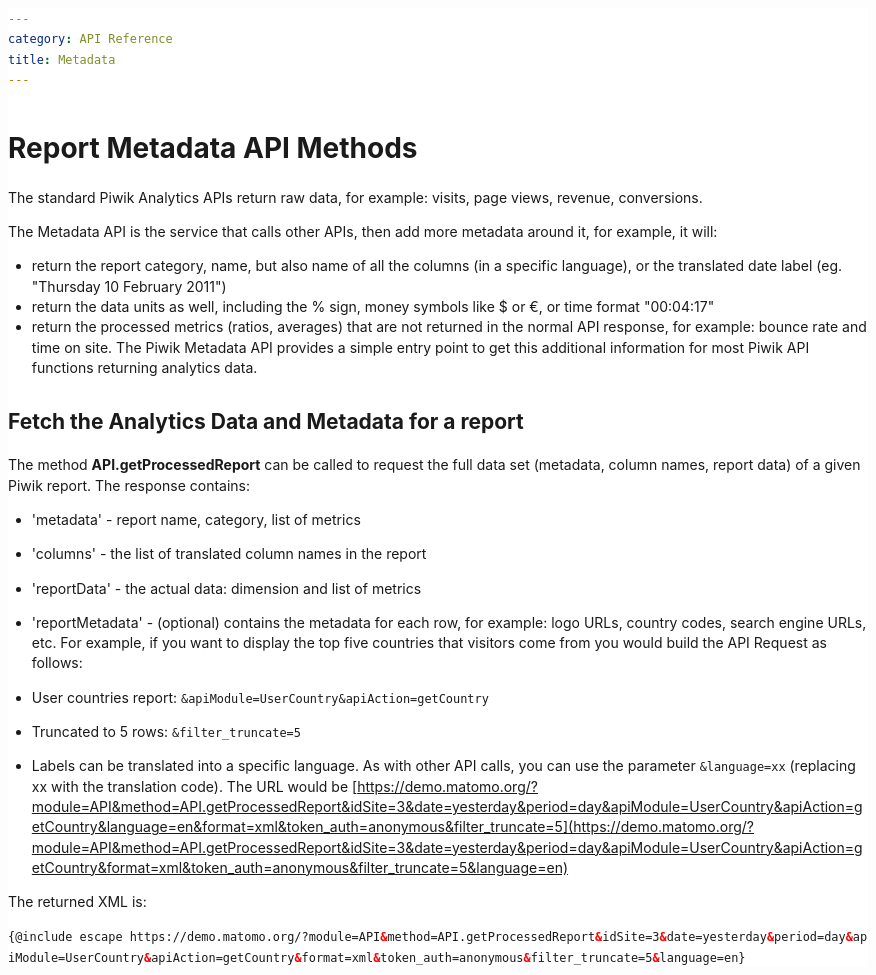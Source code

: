 ```yaml
---
category: API Reference
title: Metadata
---
```

# Report Metadata API Methods

The standard Piwik Analytics APIs return raw data, for example: visits, page views, revenue, conversions.

The Metadata API is the service that calls other APIs, then add more metadata around it, for example, it will:

*   return the report category, name, but also name of all the columns (in a specific language), or the translated date label (eg. "Thursday 10 February 2011")
*   return the data units as well, including the % sign, money symbols like $ or €, or time format "00:04:17"
*   return the processed metrics (ratios, averages) that are not returned in the normal API response, for example: bounce rate and time on site.
The Piwik Metadata API provides a simple entry point to get this additional information for most Piwik API functions returning analytics data.

## Fetch the Analytics Data and Metadata for a report

The method **API.getProcessedReport** can be called to request the full data set (metadata, column names, report data) of a given Piwik report. The response contains:

*   'metadata' - report name, category, list of metrics
*   'columns' - the list of translated column names in the report
*   'reportData' - the actual data: dimension and list of metrics
*   'reportMetadata' - (optional) contains the metadata for each row, for example: logo URLs, country codes, search engine URLs, etc.
For example, if you want to display the top five countries that visitors come from you would build the API Request as follows:

*   User countries report: `&apiModule=UserCountry&apiAction=getCountry`
*   Truncated to 5 rows: `&filter_truncate=5`
*   Labels can be translated into a specific language. As with other API calls, you can use the parameter `&language=xx` (replacing xx with the translation code).
The URL would be [https://demo.matomo.org/?module=API&method=API.getProcessedReport&idSite=3&date=yesterday&period=day&apiModule=UserCountry&apiAction=getCountry&language=en&format=xml&token_auth=anonymous&filter_truncate=5](https://demo.matomo.org/?module=API&method=API.getProcessedReport&idSite=3&date=yesterday&period=day&apiModule=UserCountry&apiAction=getCountry&format=xml&token_auth=anonymous&filter_truncate=5&language=en)

The returned XML is:

```xml
{@include escape https://demo.matomo.org/?module=API&method=API.getProcessedReport&idSite=3&date=yesterday&period=day&apiModule=UserCountry&apiAction=getCountry&format=xml&token_auth=anonymous&filter_truncate=5&language=en}
```
